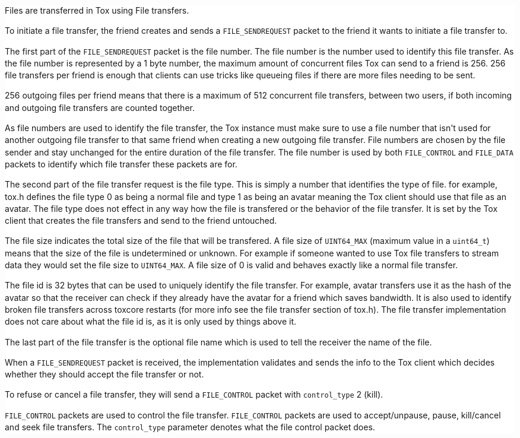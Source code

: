 Files are transferred in Tox using File transfers.

To initiate a file transfer, the friend creates and sends a `FILE_SENDREQUEST`
packet to the friend it wants to initiate a file transfer to.

The first part of the `FILE_SENDREQUEST` packet is the file number. The file
number is the number used to identify this file transfer. As the file number is
represented by a 1 byte number, the maximum amount of concurrent files Tox can
send to a friend is 256. 256 file transfers per friend is enough that clients
can use tricks like queueing files if there are more files needing to be sent.

256 outgoing files per friend means that there is a maximum of 512 concurrent
file transfers, between two users, if both incoming and outgoing file transfers
are counted together.

As file numbers are used to identify the file transfer, the Tox instance must
make sure to use a file number that isn't used for another outgoing file
transfer to that same friend when creating a new outgoing file transfer. File
numbers are chosen by the file sender and stay unchanged for the entire
duration of the file transfer. The file number is used by both `FILE_CONTROL`
and `FILE_DATA` packets to identify which file transfer these packets are for.

The second part of the file transfer request is the file type. This is simply a
number that identifies the type of file. for example, tox.h defines the file
type 0 as being a normal file and type 1 as being an avatar meaning the Tox
client should use that file as an avatar. The file type does not effect in any
way how the file is transfered or the behavior of the file transfer. It is set
by the Tox client that creates the file transfers and send to the friend
untouched.

The file size indicates the total size of the file that will be transfered. A
file size of `UINT64_MAX` (maximum value in a `uint64_t`) means that the size
of the file is undetermined or unknown. For example if someone wanted to use
Tox file transfers to stream data they would set the file size to `UINT64_MAX`.
A file size of 0 is valid and behaves exactly like a normal file transfer.

The file id is 32 bytes that can be used to uniquely identify the file
transfer. For example, avatar transfers use it as the hash of the avatar so
that the receiver can check if they already have the avatar for a friend which
saves bandwidth. It is also used to identify broken file transfers across
toxcore restarts (for more info see the file transfer section of tox.h). The
file transfer implementation does not care about what the file id is, as it is
only used by things above it.

The last part of the file transfer is the optional file name which is used to
tell the receiver the name of the file.

When a `FILE_SENDREQUEST` packet is received, the implementation validates and
sends the info to the Tox client which decides whether they should accept the
file transfer or not.

To refuse or cancel a file transfer, they will send a `FILE_CONTROL` packet
with `control_type` 2 (kill).

`FILE_CONTROL` packets are used to control the file transfer. `FILE_CONTROL`
packets are used to accept/unpause, pause, kill/cancel and seek file transfers.
The `control_type` parameter denotes what the file control packet does.
